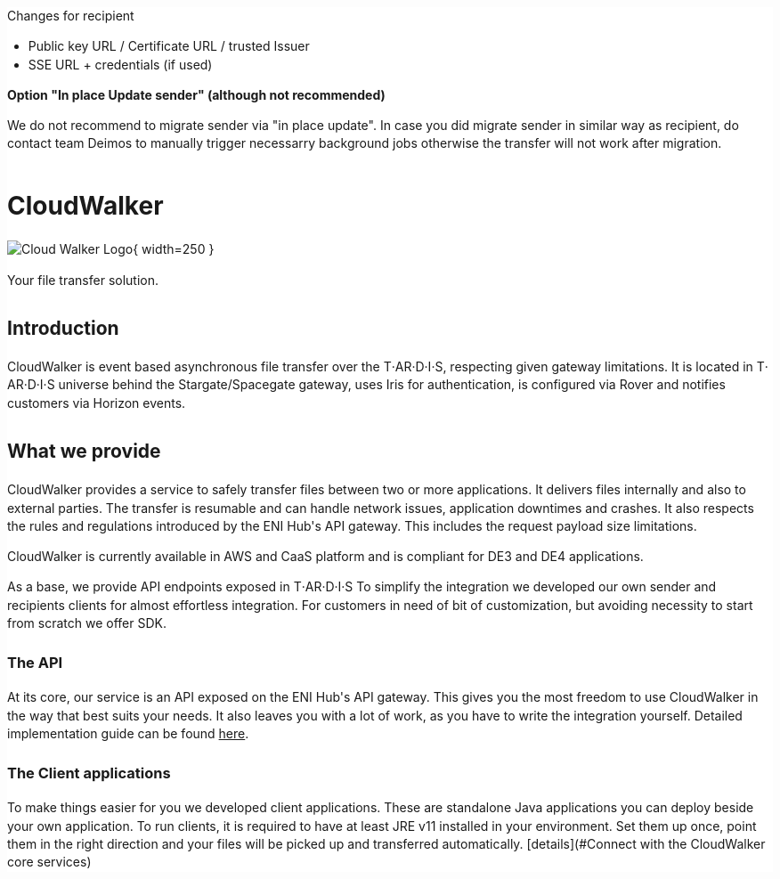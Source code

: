 Changes for recipient

* Public key URL / Certificate URL / trusted Issuer
* SSE URL + credentials (if used)

**Option "In place Update sender" (although not recommended)**

We do not recommend to migrate sender via "in place update". In case you did migrate sender in similar way as recipient, do contact team Deimos to manually trigger necessarry background jobs otherwise the transfer will not work after migration.


# CloudWalker

![Cloud Walker Logo](img/CloudWalker.png){ width=250 }

Your file transfer solution.

## Introduction

CloudWalker is event based asynchronous file transfer over the T‧AR‧D‧I‧S, respecting given gateway limitations.
It is located in T‧AR‧D‧I‧S universe behind the Stargate/Spacegate gateway, uses Iris for authentication, is configured via Rover and notifies customers via Horizon events. 


## What we provide

CloudWalker provides a service to safely transfer files between two or more applications. It delivers files internally and also to external parties. The transfer is resumable and can handle network issues, application downtimes and crashes. It also respects the rules and regulations introduced by the ENI Hub's API gateway. This includes the request payload size limitations.

CloudWalker is currently available in AWS and CaaS platform and is compliant for DE3 and DE4 applications. 

As a base, we provide API endpoints exposed in T‧AR‧D‧I‧S 
To simplify the integration we developed our own sender and recipients clients for almost effortless integration.
For customers in need of bit of customization, but avoiding necessity to start from scratch we offer SDK.

### The API

At its core, our service is an API exposed on the ENI Hub's API gateway. This gives you the most freedom to use CloudWalker in the way that best suits your needs. It also leaves you with a lot of work, as you have to write the integration yourself. Detailed implementation guide can be found [here](#detailed-implementation-guideline).

### The Client applications

To make things easier for you we developed client applications. These are standalone Java applications you can deploy beside your own application. To run clients, it is required to have at least JRE v11 installed in your environment. Set them up once, point them in the right direction and your files will be picked up and transferred automatically. [details](#Connect with the CloudWalker core services)
